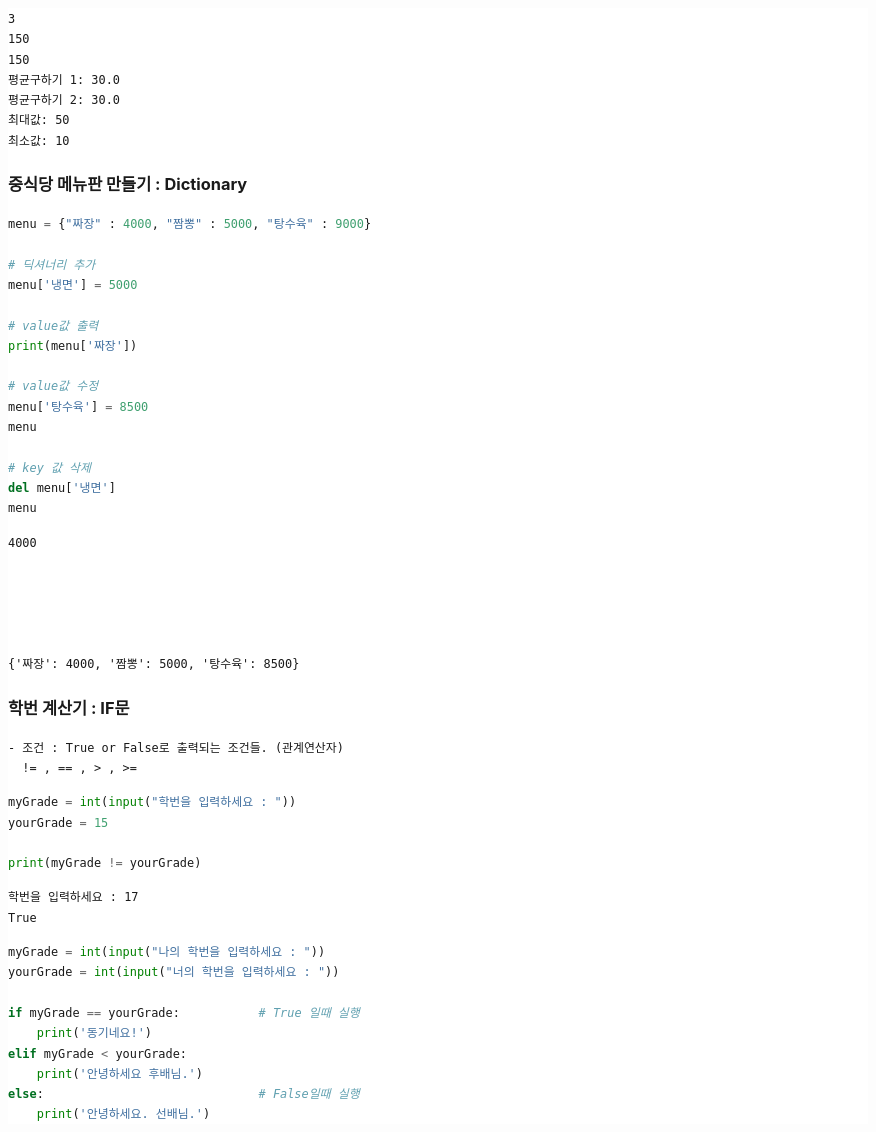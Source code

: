     3
    150
    150
    평균구하기 1: 30.0
    평균구하기 2: 30.0
    최대값: 50
    최소값: 10
    

### 중식당 메뉴판 만들기 : Dictionary


```python
menu = {"짜장" : 4000, "짬뽕" : 5000, "탕수육" : 9000}

# 딕셔너리 추가 
menu['냉면'] = 5000

# value값 출력 
print(menu['짜장'])

# value값 수정 
menu['탕수육'] = 8500
menu

# key 값 삭제 
del menu['냉면']
menu
```

    4000
    




    {'짜장': 4000, '짬뽕': 5000, '탕수육': 8500}



### 학번 계산기 : IF문 
    - 조건 : True or False로 출력되는 조건들. (관계연산자)
      != , == , > , >=


```python
myGrade = int(input("학번을 입력하세요 : "))
yourGrade = 15

print(myGrade != yourGrade) 
```

    학번을 입력하세요 : 17
    True
    


```python
myGrade = int(input("나의 학번을 입력하세요 : "))
yourGrade = int(input("너의 학번을 입력하세요 : "))

if myGrade == yourGrade:           # True 일때 실행
    print('동기네요!')
elif myGrade < yourGrade:
    print('안녕하세요 후배님.')
else:                              # False일때 실행
    print('안녕하세요. 선배님.')
```
